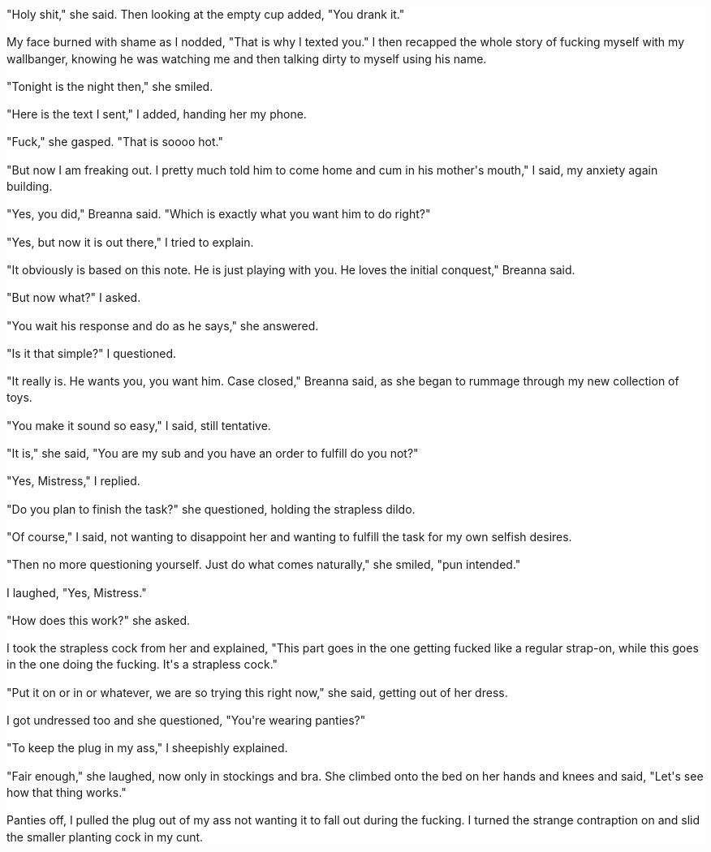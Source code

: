 "Holy shit," she said. Then looking at the empty cup added, "You drank it." 

My face burned with shame as I nodded, "That is why I texted you." I then recapped the whole story of fucking myself with my wallbanger, knowing he was watching me and then talking dirty to myself using his name. 

"Tonight is the night then," she smiled. 

"Here is the text I sent," I added, handing her my phone. 

"Fuck," she gasped. "That is soooo hot." 

"But now I am freaking out. I pretty much told him to come home and cum in his mother's mouth," I said, my anxiety again building. 

"Yes, you did," Breanna said. "Which is exactly what you want him to do right?" 

"Yes, but now it is out there," I tried to explain. 

"It obviously is based on this note. He is just playing with you. He loves the initial conquest," Breanna said. 

"But now what?" I asked. 

"You wait his response and do as he says," she answered. 

"Is it that simple?" I questioned. 

"It really is. He wants you, you want him. Case closed," Breanna said, as she began to rummage through my new collection of toys. 

"You make it sound so easy," I said, still tentative. 

"It is," she said, "You are my sub and you have an order to fulfill do you not?" 

"Yes, Mistress," I replied. 

"Do you plan to finish the task?" she questioned, holding the strapless dildo. 

"Of course," I said, not wanting to disappoint her and wanting to fulfill the task for my own selfish desires. 

"Then no more questioning yourself. Just do what comes naturally," she smiled, "pun intended." 

I laughed, "Yes, Mistress." 

"How does this work?" she asked. 

I took the strapless cock from her and explained, "This part goes in the one getting fucked like a regular strap-on, while this goes in the one doing the fucking. It's a strapless cock." 

"Put it on or in or whatever, we are so trying this right now," she said, getting out of her dress. 

I got undressed too and she questioned, "You're wearing panties?" 

"To keep the plug in my ass," I sheepishly explained. 

"Fair enough," she laughed, now only in stockings and bra. She climbed onto the bed on her hands and knees and said, "Let's see how that thing works." 

Panties off, I pulled the plug out of my ass not wanting it to fall out during the fucking. I turned the strange contraption on and slid the smaller planting cock in my cunt. 
